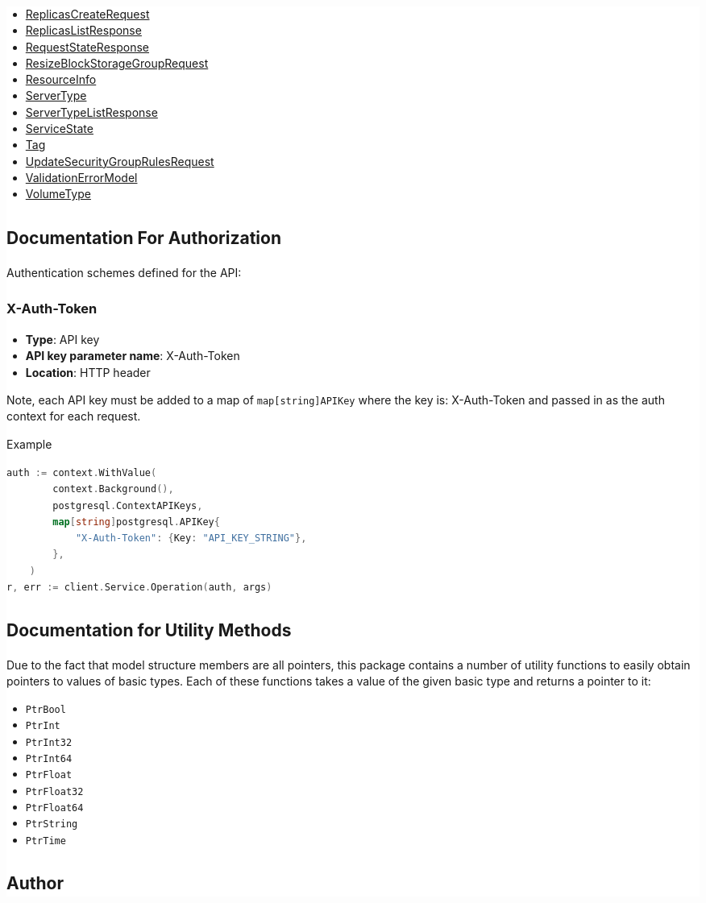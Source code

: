  - [ReplicasCreateRequest](docs/ReplicasCreateRequest.md)
 - [ReplicasListResponse](docs/ReplicasListResponse.md)
 - [RequestStateResponse](docs/RequestStateResponse.md)
 - [ResizeBlockStorageGroupRequest](docs/ResizeBlockStorageGroupRequest.md)
 - [ResourceInfo](docs/ResourceInfo.md)
 - [ServerType](docs/ServerType.md)
 - [ServerTypeListResponse](docs/ServerTypeListResponse.md)
 - [ServiceState](docs/ServiceState.md)
 - [Tag](docs/Tag.md)
 - [UpdateSecurityGroupRulesRequest](docs/UpdateSecurityGroupRulesRequest.md)
 - [ValidationErrorModel](docs/ValidationErrorModel.md)
 - [VolumeType](docs/VolumeType.md)


## Documentation For Authorization


Authentication schemes defined for the API:
### X-Auth-Token

- **Type**: API key
- **API key parameter name**: X-Auth-Token
- **Location**: HTTP header

Note, each API key must be added to a map of `map[string]APIKey` where the key is: X-Auth-Token and passed in as the auth context for each request.

Example

```go
auth := context.WithValue(
		context.Background(),
		postgresql.ContextAPIKeys,
		map[string]postgresql.APIKey{
			"X-Auth-Token": {Key: "API_KEY_STRING"},
		},
	)
r, err := client.Service.Operation(auth, args)
```


## Documentation for Utility Methods

Due to the fact that model structure members are all pointers, this package contains
a number of utility functions to easily obtain pointers to values of basic types.
Each of these functions takes a value of the given basic type and returns a pointer to it:

* `PtrBool`
* `PtrInt`
* `PtrInt32`
* `PtrInt64`
* `PtrFloat`
* `PtrFloat32`
* `PtrFloat64`
* `PtrString`
* `PtrTime`

## Author




